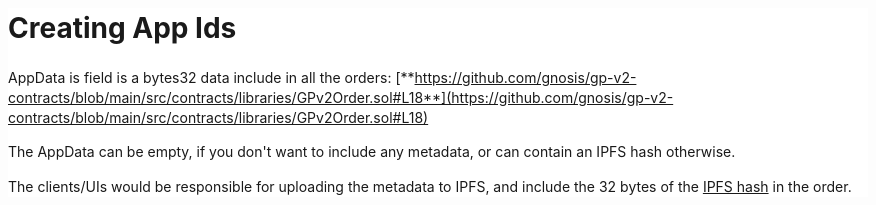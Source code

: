# Creating App Ids

AppData is field is a bytes32 data include in all the orders: [**https://github.com/gnosis/gp-v2-contracts/blob/main/src/contracts/libraries/GPv2Order.sol#L18**](https://github.com/gnosis/gp-v2-contracts/blob/main/src/contracts/libraries/GPv2Order.sol#L18)

The AppData can be empty, if you don't want to include any metadata, or can contain an IPFS hash otherwise.

The clients/UIs would be responsible for uploading the metadata to IPFS, and include the 32 bytes of the [IPFS hash](https://docs.ipfs.io/concepts/hashing/) in the order.
